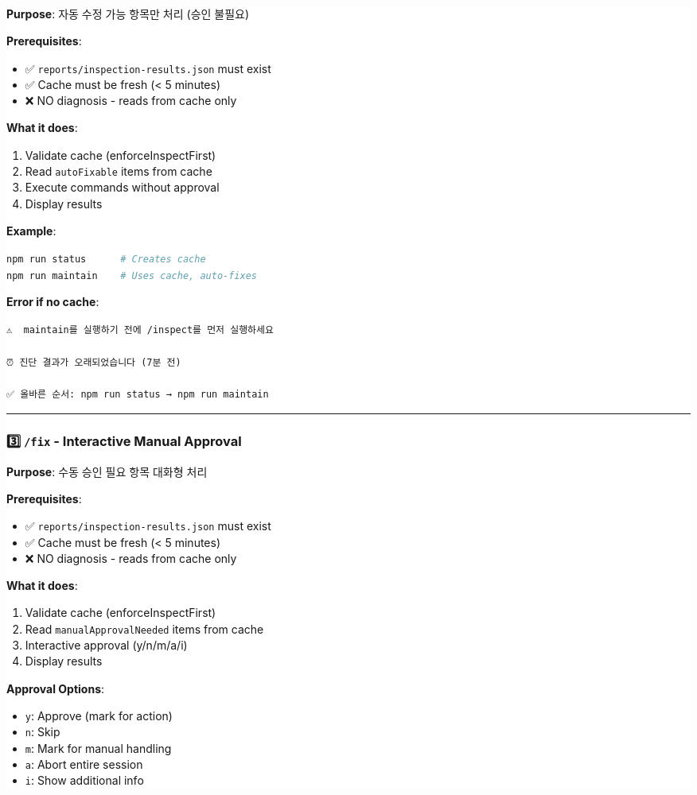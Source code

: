 **Purpose**: 자동 수정 가능 항목만 처리 (승인 불필요)

**Prerequisites**:

- ✅ `reports/inspection-results.json` must exist
- ✅ Cache must be fresh (< 5 minutes)
- ❌ NO diagnosis - reads from cache only

**What it does**:

1. Validate cache (enforceInspectFirst)
2. Read `autoFixable` items from cache
3. Execute commands without approval
4. Display results

**Example**:

```bash
npm run status      # Creates cache
npm run maintain    # Uses cache, auto-fixes
```

**Error if no cache**:

```
⚠️  maintain를 실행하기 전에 /inspect를 먼저 실행하세요

⏰ 진단 결과가 오래되었습니다 (7분 전)

✅ 올바른 순서: npm run status → npm run maintain
```

---

### 3️⃣ `/fix` - Interactive Manual Approval

**Purpose**: 수동 승인 필요 항목 대화형 처리

**Prerequisites**:

- ✅ `reports/inspection-results.json` must exist
- ✅ Cache must be fresh (< 5 minutes)
- ❌ NO diagnosis - reads from cache only

**What it does**:

1. Validate cache (enforceInspectFirst)
2. Read `manualApprovalNeeded` items from cache
3. Interactive approval (y/n/m/a/i)
4. Display results

**Approval Options**:

- `y`: Approve (mark for action)
- `n`: Skip
- `m`: Mark for manual handling
- `a`: Abort entire session
- `i`: Show additional info
